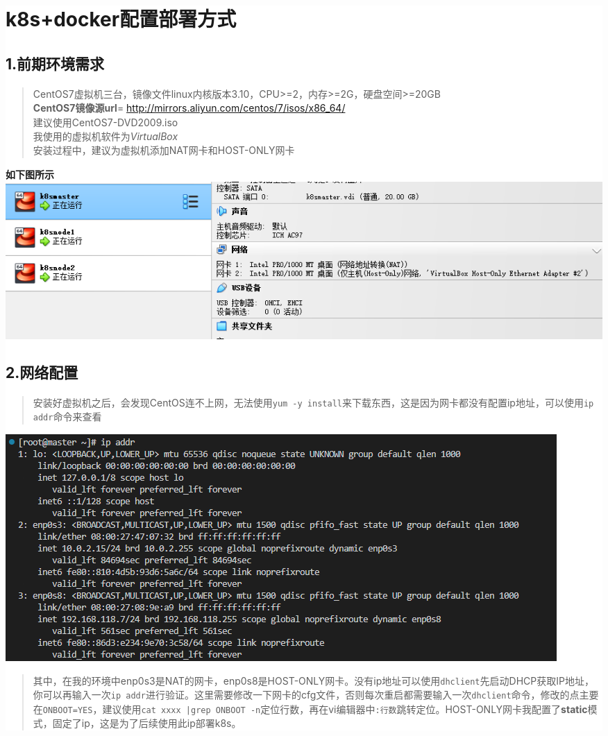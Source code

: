 # k8s+docker配置部署方式
## 1.前期环境需求
>CentOS7虚拟机三台，镜像文件linux内核版本3.10，CPU>=2，内存>=2G，硬盘空间>=20GB  
**CentOS7镜像源url**= http://mirrors.aliyun.com/centos/7/isos/x86_64/  
建议使用CentOS7-DVD2009.iso   
我使用的虚拟机软件为*VirtualBox*   
>安装过程中，建议为虚拟机添加NAT网卡和HOST-ONLY网卡  

**如下图所示**  
![](/src/img/network%20adaptor.jpg "虚拟机网卡组成")

## 2.网络配置
>安装好虚拟机之后，会发现CentOS连不上网，无法使用`yum -y install`来下载东西，这是因为网卡都没有配置ip地址，可以使用`ip addr`命令来查看

![](/src/img/netcfg.jpg "cfg")
>其中，在我的环境中enp0s3是NAT的网卡，enp0s8是HOST-ONLY网卡。没有ip地址可以使用`dhclient`先启动DHCP获取IP地址，你可以再输入一次`ip addr`进行验证。这里需要修改一下网卡的cfg文件，否则每次重启都需要输入一次`dhclient`命令，修改的点主要在`ONBOOT=YES`，建议使用`cat xxxx |grep ONBOOT -n`定位行数，再在vi编辑器中`:行数`跳转定位。HOST-ONLY网卡我配置了**static**模式，固定了ip，这是为了后续使用此ip部署k8s。  
